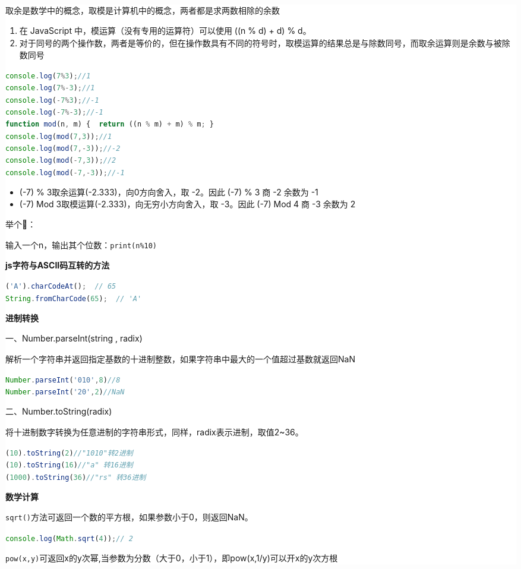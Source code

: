 取余是数学中的概念，取模是计算机中的概念，两者都是求两数相除的余数

1. 在 JavaScript 中，模运算（没有专用的运算符）可以使用 ((n % d) + d) % d。
2. 对于同号的两个操作数，两者是等价的，但在操作数具有不同的符号时，取模运算的结果总是与除数同号，而取余运算则是余数与被除数同号

```js
console.log(7%3);//1
console.log(7%-3);//1
console.log(-7%3);//-1
console.log(-7%-3);//-1
function mod(n, m) {  return ((n % m) + m) % m; }
console.log(mod(7,3));//1
console.log(mod(7,-3));//-2
console.log(mod(-7,3));//2
console.log(mod(-7,-3));//-1
```

* (-7) % 3取余运算(-2.333)，向0方向舍入，取 -2。因此 (-7) % 3 商 -2 余数为 -1
* (-7) Mod 3取模运算(-2.333)，向无穷小方向舍入，取 -3。因此 (-7) Mod 4 商 -3 余数为 2

举个🌰：

输入一个n，输出其个位数：`print(n%10)`

**js字符与ASCII码互转的方法**

```js
('A').charCodeAt();  // 65
String.fromCharCode(65);  // 'A'
```

**进制转换**

一、Number.parseInt(string , radix)

解析一个字符串并返回指定基数的十进制整数，如果字符串中最大的一个值超过基数就返回NaN

```js
Number.parseInt('010',8)//8
Number.parseInt('20',2)//NaN
```

二、Number.toString(radix)

将十进制数字转换为任意进制的字符串形式，同样，radix表示进制，取值2~36。

```js
(10).toString(2)//"1010"转2进制
(10).toString(16)//"a" 转16进制
(1000).toString(36)//"rs" 转36进制
```

**数学计算**

`sqrt()`方法可返回一个数的平方根，如果参数小于0，则返回NaN。

```js
console.log(Math.sqrt(4));// 2
```

`pow(x,y)`可返回x的y次幂,当参数为分数（大于0，小于1），即pow(x,1/y)可以开x的y次方根
